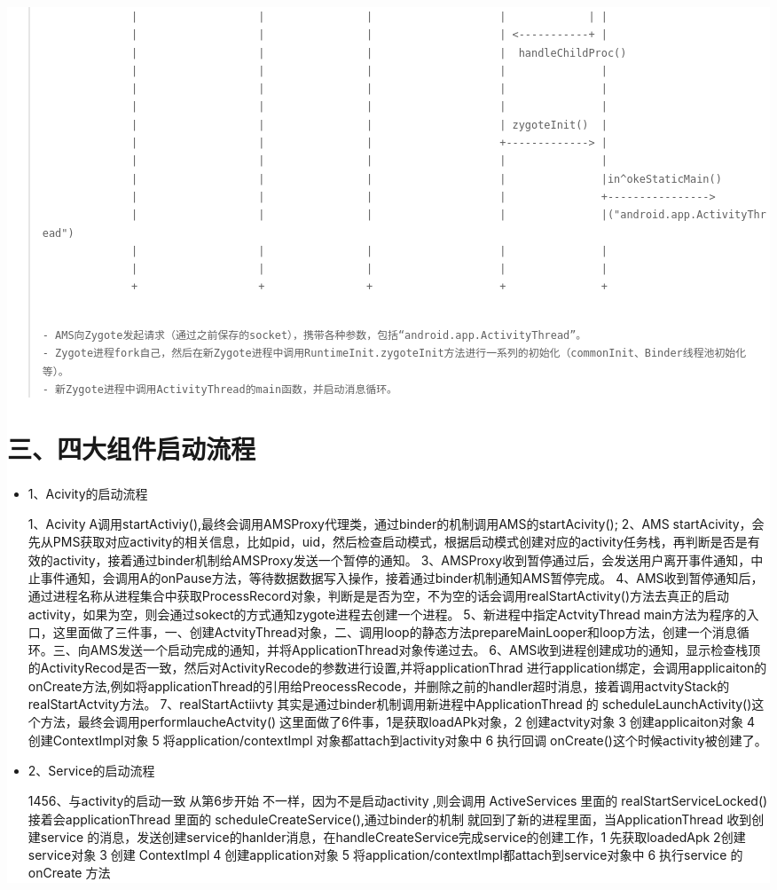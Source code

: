   >                   |                   |                |                    |             | |                              
  >                   |                   |                |                    | <-----------+ |                              
  >                   |                   |                |                    |  handleChildProc()                           
  >                   |                   |                |                    |               |                              
  >                   |                   |                |                    |               |                              
  >                   |                   |                |                    |               |                              
  >                   |                   |                |                    | zygoteInit()  |                              
  >                   |                   |                |                    +-------------> |                              
  >                   |                   |                |                    |               |                              
  >                   |                   |                |                    |               |in^okeStaticMain()            
  >                   |                   |                |                    |               +---------------->             
  >                   |                   |                |                    |               |("android.app.ActivityThread")
  >                   |                   |                |                    |               |                              
  >                   |                   |                |                    |               |                              
  >                   +                   +                +                    +               +                            
  > ```
  >
  > - AMS向Zygote发起请求（通过之前保存的socket），携带各种参数，包括“android.app.ActivityThread”。
  > - Zygote进程fork自己，然后在新Zygote进程中调用RuntimeInit.zygoteInit方法进行一系列的初始化（commonInit、Binder线程池初始化等）。
  > - 新Zygote进程中调用ActivityThread的main函数，并启动消息循环。

# 三、四大组件启动流程

* 1、Acivity的启动流程

  1、Acivity A调用startActiviy(),最终会调用AMSProxy代理类，通过binder的机制调用AMS的startAcivity();
  2、AMS startAcivity，会先从PMS获取对应activity的相关信息，比如pid，uid，然后检查启动模式，根据启动模式创建对应的activity任务栈，再判断是否是有效的activity，接着通过binder机制给AMSProxy发送一个暂停的通知。
  3、AMSProxy收到暂停通过后，会发送用户离开事件通知，中止事件通知，会调用A的onPause方法，等待数据数据写入操作，接着通过binder机制通知AMS暂停完成。
  4、AMS收到暂停通知后，通过进程名称从进程集合中获取ProcessRecord对象，判断是是否为空，不为空的话会调用realStartActivity()方法去真正的启动activity，如果为空，则会通过sokect的方式通知zygote进程去创建一个进程。
  5、新进程中指定ActvityThread main方法为程序的入口，这里面做了三件事，一、创建ActvityThread对象，二、调用loop的静态方法prepareMainLooper和loop方法，创建一个消息循环。三、向AMS发送一个启动完成的通知，并将ApplicationThread对象传递过去。
  6、AMS收到进程创建成功的通知，显示检查栈顶的ActivityRecod是否一致，然后对ActivityRecode的参数进行设置,并将applicationThrad 进行application绑定，会调用applicaiton的onCreate方法,例如将applicationThread的引用给PreocessRecode，并删除之前的handler超时消息，接着调用actvityStack的realStartActvity方法。
  7、realStartActiivty 其实是通过binder机制调用新进程中ApplicationThread 的 scheduleLaunchActivity()这个方法，最终会调用performlaucheActvity() 这里面做了6件事，1是获取loadAPk对象，2 创建actvity对象 3 创建applicaiton对象 4 创建ContextImpl对象 5 将application/contextImpl 对象都attach到activity对象中 6 执行回调 onCreate()这个时候activity被创建了。

  

* 2、Service的启动流程

  1456、与activity的启动一致
  从第6步开始 不一样，因为不是启动activity ,则会调用 ActiveServices 里面的 realStartServiceLocked() 接着会applicationThread 里面的 scheduleCreateService(),通过binder的机制 就回到了新的进程里面，当ApplicationThread 收到创建service 的消息，发送创建service的hanlder消息，在handleCreateService完成service的创建工作，1 先获取loadedApk 2创建service对象 3 创建 ContextImpl 4 创建application对象 5 将application/contextImpl都attach到service对象中 6 执行service 的onCreate 方法
